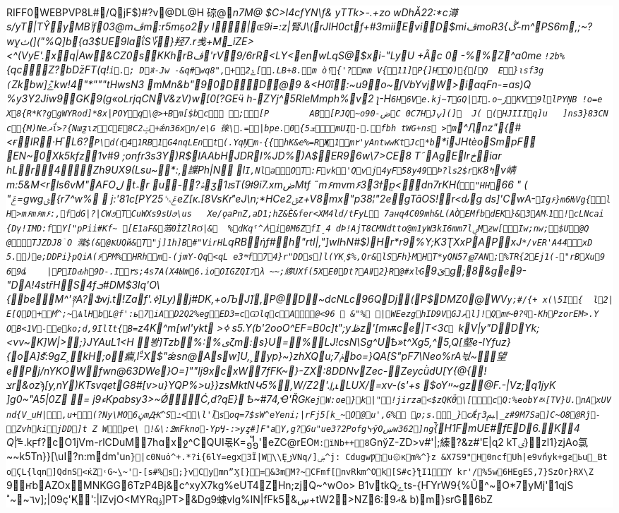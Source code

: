 # 

RIFF0 WEBPVP8L# /Q jF$)#?v@DL@H 䃄@_n7M@
$C>I4cfYN\f&	yTTk>-.+zo
wDhĂ22:*c澊s/yT|TŶyMBݳf03@mڦm΀:r5mҕo2y I |ɶ9i=:z|腎J\(rJlH0ctf+#3miiEviD$miڤmoR3{ڴ-m^PS6m,;~?wܸyث(]("%Q]b{a3$UE9laΐS؆}羟7.r㦮+M_iZE><^(VyE'.xq|Aw&CZ0sKKhrBڤ'rV9/6rR<LY<enwLqS@$xi-"LyU 
+Ãc 0
-%%Z^a0me
`!2b%`{qcZ?bǅFT(q!`i.;
Dꅻ-Jw -&q#wqݻ2+,"8[.LB+8.m ò޵؟{'?mm
V{11]P{]HQ){[Q	E}ιsf3g(`Zkbw]݉ݺkw!4"*"""tHwsΝ3	mMn&b"90D D@9 
& <H0ȉ :~u9o~ſVbYvjW>iaqFn-=as)Q
%*y3Y2Jiw9G*K9(g«oLrjqCNV&zV)w[0[?GEӵ
h-ZYj^5RleMmph%v2
ʅ-H`6H6Ve.kj~TGQ|I.o~ڙKV9llPYŅB
!o=eX8{R*K?ggWYRod]*8x|POYq\@>+Bm[$bc	;[P		AB[PJQ~oض-90C
0C7HJݍ](] 
J(
(HJIIIq]u	]ns3}83CNc{M)Neޛΐ>?{NшƺɩzCE8Cݓ2+ ǽn36xn/e\G 徠\.=|bрe.0{ܫ5m UܻI-.fbh
tWG+ns >ۗm`ֽٌ^Ӆ nz"{#<ғI R·ҤL6?`P\d(t҅41RB1G4nqLEnt(.YqŅm-{{hK&e%=RҖ1֦m۲'yAntwwKtJc*b`*iJHtèoSmpF	EN~0Xk5kfz1v#9
;onfr3s3Y)R$IAAbHJDRI%JD%)A$ER96w\7>CE8	T˜AgElrخiar hLr4Zh$9UX$9(Lsu~*:,䜓Ph|N
l`I,ΝlaOT:Fvk'Qvj4yF58y49Þ?ls2$rK`ߤ8v崝m:5&Μ<r$ls6v$M"AFOل
t؞r	u -?ۿӡܐ1sT(9ǂ9i7.xmضMtf ˶m۶mvm۶33ϯܸp<dn7rKH(`"HH`66
"
(
"ݝ=gwgؽ{r7^w%  j:\'81c[PYݝ␖25eZ[к.[8VsKܽr'eJ\n;*HCeݶ2z+V8mx"p38¦"2egTȃOS!r<ԃg
ds]'CwΑ- `Ig۶}m6ǶVg{lH >m۶m۶m۶:,f dG|?|CWꪮTCuWXs9sUꪮ\us	Xe/ǫaPnZ,aD1;hZ&È&fer<XM4ld/tFyL͈
7aнq4C09mh&L(AÒEMfbdEK}&3AM˴1!cLNcai{Dγ!IMD:fY["pPii#Kf~ [E1aF&萡0ÌZlRϬ|&	%dKqˤ^ᐿi0M6ZfI̠4
dÞ!AjT8CMNdtto@m1yW3kI6mm7lؠMƶw[Iw;nw;$U@Q@TJZDJ8ٙ
O 漋$(&@ҜUQй&T"j ]1h]B#"VirH`LqRBήf#h"rtI|,"]wlҺN#$)Hr\*r9%Y;Ƙ3ƮXxPAP΢xJ`*/vER'A44xD5.)e;DDPi}рQiA(۶PM%HRhm-(jmY-Qq<qL
e3*ͨf74}r"DDs]l(YK˲$%,Qr&lSFh}MHT*yQN57ള7AN;%TR{2Ej 1(-"rBXu969ȡ	|PIDԂh9D-.I۳s;4s7A(X4Ыm6.ioOӀGZQI7҅λ
~~;䋾UXf(5XE0Dt?Aǁ2}R@#xŀG`ێ9g;8&ge9-"DA!4střHS4fܒ#DM$3lq'O\{beM^'༈A?Ֆvj.t!Zaf'.ߦ]Ly)j#DK,+oЉJۨ],P@D~dcNLc96QDj(P$DMZ0@WV`y;#/{+ x(\5I{	l2|E[QD+M֓^;~ѦlHbL@f':ь7iAD2Q2%egED3=cѠlqcA@<96

&"%
|WEezghID9VGJތl]!Qmtͬ~Ѳ ?ϥ-KhPzorEM>.YOB<1V-eko;d,9IlƖt{B=`z4K^m[wl'ykt >ߦ  s5.Y(b'2ooO^EF=B0c]t";yڟz'[mѭce|T<3`C
`kV|y"DDYk;<vv~K]W|>;}JYAuL1<H 봥]Tzb%:%ىζm:s}U=%Ǉ!csN\Sg^UѢ»t^Xg5,^5,Q[壑e-lYfuz}{ oA]ޮs:9gZ˲kH*;o㾫,l-ͩX$"ǽsn@Asw]U,˲yp}~}zhXQu;7ݥbo=}QA[S"pF7\Neo%rA늯~望ePj/nYKOWfwn\@63DWe}O=]""lj9xcxW7 fFK~}-ZX:8DDNvZec-ZeycǜdU[Y{@{!צr&ozϡ[y,nY׊)KTsvqetG8#[v>u}YQP%>u}}zsMktNԿ5%,W/Z2'.i̱,˪LU*X/=xv -(s'+s
 $oYײ~gz@F.-|Vz;q1jyK	]g0~"A5|0Z =
j9ءKpabsy3>~ǾĆ,d?qE}	Ҍ~#74,Ҽ'ŘG`KejW:oe񫗿}k|"!jirza<$zQKӪ\[cQ:%eobYﾭ[TV}U.nAxUVnd{V_uH|,u+(?Ny\MO6ڼmԪ^Sߑ<\l'آsoq=7$sW^eYeni;|rFj5[k_~O@u',G%
p;s._}cǼɼﱬ3|_z#9M7Sa]C~O8@Rĵ-ZvhkijDD]t
Z
WpҼ\ !&\:߶mFkno-YpӶ-:>yȥ#]F"aY,g?Gu"ue3?2PofgᓷӯOښw362]ng`̚{H1FmUE#fED6.K4 Qޫ_|=.kϝf?cO1jVm-rlCDuM7hɑxջ^CQUI롟K=᧻'eZC@rEO`M:׭їNb++8`GnўZ-ZD>v#'|;縥?&z#'E|ɋ2	kTٸ}zl1}zjAo氯~~k5Tn}}[\uI?n:mdm'u`n}|c0Nuȯ^+.*?i{6lY=egx3Ï|W\\ȨڑVNq/]ۻ^j: CdugwǷןu۞κ࡭m%^}z
&X7S9"H0ncfUh|e9vn̈́yk+gƨߕ׷u_BtoϚL{lqn]QdnS<ќZ˓G~̺\~'-[s#%s ;}vCymnˮӼ[}=&3mM?~CFmf[nvRkm^Ok[S#c}ƪI1ܿY
kr'/%5w6HEgES,7}SzOr}RX\Z`9ҥbAZOxMNKGG6TzP4Bj&c^xyX7kg%eUT4ZHn;zjQ~^wOo> B1vtkQݺts-{ҤYrW9{%Ũ^~O*7yMj'1qjS˟~\~٦v];|09ç'Ҝ֑':|lZvjO\<MYRqۏ]PT>&Dg9蝀vlg%lN|fFk5&ڛ+tW2>NZ6:9ޣ&
 b)m}srܶG6bZ